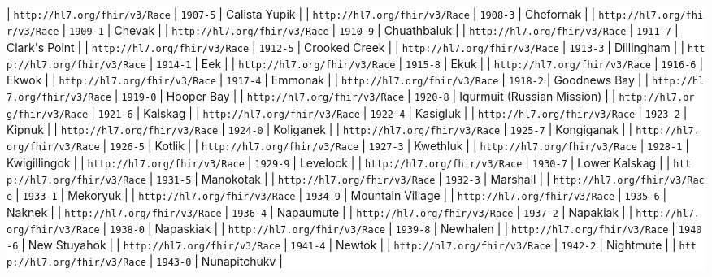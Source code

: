 | `http://hl7.org/fhir/v3/Race` | `1907-5` | Calista Yupik |
| `http://hl7.org/fhir/v3/Race` | `1908-3` | Chefornak |
| `http://hl7.org/fhir/v3/Race` | `1909-1` | Chevak |
| `http://hl7.org/fhir/v3/Race` | `1910-9` | Chuathbaluk |
| `http://hl7.org/fhir/v3/Race` | `1911-7` | Clark's Point |
| `http://hl7.org/fhir/v3/Race` | `1912-5` | Crooked Creek |
| `http://hl7.org/fhir/v3/Race` | `1913-3` | Dillingham |
| `http://hl7.org/fhir/v3/Race` | `1914-1` | Eek |
| `http://hl7.org/fhir/v3/Race` | `1915-8` | Ekuk |
| `http://hl7.org/fhir/v3/Race` | `1916-6` | Ekwok |
| `http://hl7.org/fhir/v3/Race` | `1917-4` | Emmonak |
| `http://hl7.org/fhir/v3/Race` | `1918-2` | Goodnews Bay |
| `http://hl7.org/fhir/v3/Race` | `1919-0` | Hooper Bay |
| `http://hl7.org/fhir/v3/Race` | `1920-8` | Iqurmuit (Russian Mission) |
| `http://hl7.org/fhir/v3/Race` | `1921-6` | Kalskag |
| `http://hl7.org/fhir/v3/Race` | `1922-4` | Kasigluk |
| `http://hl7.org/fhir/v3/Race` | `1923-2` | Kipnuk |
| `http://hl7.org/fhir/v3/Race` | `1924-0` | Koliganek |
| `http://hl7.org/fhir/v3/Race` | `1925-7` | Kongiganak |
| `http://hl7.org/fhir/v3/Race` | `1926-5` | Kotlik |
| `http://hl7.org/fhir/v3/Race` | `1927-3` | Kwethluk |
| `http://hl7.org/fhir/v3/Race` | `1928-1` | Kwigillingok |
| `http://hl7.org/fhir/v3/Race` | `1929-9` | Levelock |
| `http://hl7.org/fhir/v3/Race` | `1930-7` | Lower Kalskag |
| `http://hl7.org/fhir/v3/Race` | `1931-5` | Manokotak |
| `http://hl7.org/fhir/v3/Race` | `1932-3` | Marshall |
| `http://hl7.org/fhir/v3/Race` | `1933-1` | Mekoryuk |
| `http://hl7.org/fhir/v3/Race` | `1934-9` | Mountain Village |
| `http://hl7.org/fhir/v3/Race` | `1935-6` | Naknek |
| `http://hl7.org/fhir/v3/Race` | `1936-4` | Napaumute |
| `http://hl7.org/fhir/v3/Race` | `1937-2` | Napakiak |
| `http://hl7.org/fhir/v3/Race` | `1938-0` | Napaskiak |
| `http://hl7.org/fhir/v3/Race` | `1939-8` | Newhalen |
| `http://hl7.org/fhir/v3/Race` | `1940-6` | New Stuyahok |
| `http://hl7.org/fhir/v3/Race` | `1941-4` | Newtok |
| `http://hl7.org/fhir/v3/Race` | `1942-2` | Nightmute |
| `http://hl7.org/fhir/v3/Race` | `1943-0` | Nunapitchukv |